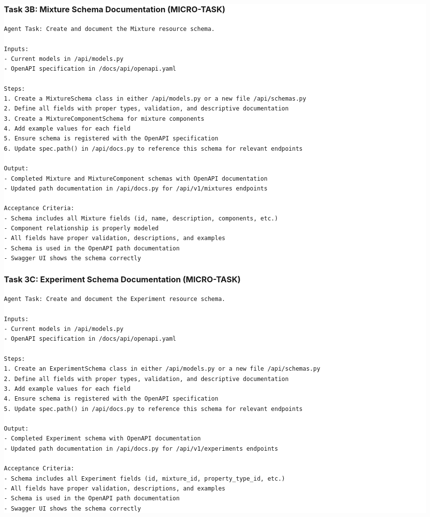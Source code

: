 ### Task 3B: Mixture Schema Documentation (MICRO-TASK)
```
Agent Task: Create and document the Mixture resource schema.

Inputs:
- Current models in /api/models.py
- OpenAPI specification in /docs/api/openapi.yaml

Steps:
1. Create a MixtureSchema class in either /api/models.py or a new file /api/schemas.py
2. Define all fields with proper types, validation, and descriptive documentation
3. Create a MixtureComponentSchema for mixture components
4. Add example values for each field
5. Ensure schema is registered with the OpenAPI specification
6. Update spec.path() in /api/docs.py to reference this schema for relevant endpoints

Output:
- Completed Mixture and MixtureComponent schemas with OpenAPI documentation
- Updated path documentation in /api/docs.py for /api/v1/mixtures endpoints

Acceptance Criteria:
- Schema includes all Mixture fields (id, name, description, components, etc.)
- Component relationship is properly modeled
- All fields have proper validation, descriptions, and examples
- Schema is used in the OpenAPI path documentation
- Swagger UI shows the schema correctly
```

### Task 3C: Experiment Schema Documentation (MICRO-TASK)
```
Agent Task: Create and document the Experiment resource schema.

Inputs:
- Current models in /api/models.py
- OpenAPI specification in /docs/api/openapi.yaml

Steps:
1. Create an ExperimentSchema class in either /api/models.py or a new file /api/schemas.py
2. Define all fields with proper types, validation, and descriptive documentation
3. Add example values for each field
4. Ensure schema is registered with the OpenAPI specification
5. Update spec.path() in /api/docs.py to reference this schema for relevant endpoints

Output:
- Completed Experiment schema with OpenAPI documentation
- Updated path documentation in /api/docs.py for /api/v1/experiments endpoints

Acceptance Criteria:
- Schema includes all Experiment fields (id, mixture_id, property_type_id, etc.)
- All fields have proper validation, descriptions, and examples
- Schema is used in the OpenAPI path documentation
- Swagger UI shows the schema correctly
```

